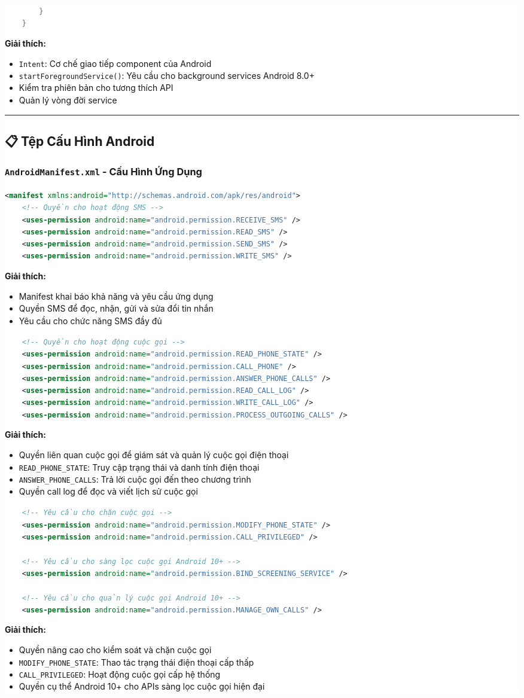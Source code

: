 ```java
        }
    }
```
**Giải thích:**
- `Intent`: Cơ chế giao tiếp component của Android
- `startForegroundService()`: Yêu cầu cho background services Android 8.0+
- Kiểm tra phiên bản cho tương thích API
- Quản lý vòng đời service

---

## 📋 Tệp Cấu Hình Android

### `AndroidManifest.xml` - Cấu Hình Ứng Dụng

```xml
<manifest xmlns:android="http://schemas.android.com/apk/res/android">
    <!-- Quyền cho hoạt động SMS -->
    <uses-permission android:name="android.permission.RECEIVE_SMS" />
    <uses-permission android:name="android.permission.READ_SMS" />
    <uses-permission android:name="android.permission.SEND_SMS" />
    <uses-permission android:name="android.permission.WRITE_SMS" />
```
**Giải thích:**
- Manifest khai báo khả năng và yêu cầu ứng dụng
- Quyền SMS để đọc, nhận, gửi và sửa đổi tin nhắn
- Yêu cầu cho chức năng SMS đầy đủ

```xml
    <!-- Quyền cho hoạt động cuộc gọi -->
    <uses-permission android:name="android.permission.READ_PHONE_STATE" />
    <uses-permission android:name="android.permission.CALL_PHONE" />
    <uses-permission android:name="android.permission.ANSWER_PHONE_CALLS" />
    <uses-permission android:name="android.permission.READ_CALL_LOG" />
    <uses-permission android:name="android.permission.WRITE_CALL_LOG" />
    <uses-permission android:name="android.permission.PROCESS_OUTGOING_CALLS" />
```
**Giải thích:**
- Quyền liên quan cuộc gọi để giám sát và quản lý cuộc gọi điện thoại
- `READ_PHONE_STATE`: Truy cập trạng thái và danh tính điện thoại
- `ANSWER_PHONE_CALLS`: Trả lời cuộc gọi đến theo chương trình
- Quyền call log để đọc và viết lịch sử cuộc gọi

```xml
    <!-- Yêu cầu cho chặn cuộc gọi -->
    <uses-permission android:name="android.permission.MODIFY_PHONE_STATE" />
    <uses-permission android:name="android.permission.CALL_PRIVILEGED" />
    
    <!-- Yêu cầu cho sàng lọc cuộc gọi Android 10+ -->
    <uses-permission android:name="android.permission.BIND_SCREENING_SERVICE" />
    
    <!-- Yêu cầu cho quản lý cuộc gọi Android 10+ -->
    <uses-permission android:name="android.permission.MANAGE_OWN_CALLS" />
```
**Giải thích:**
- Quyền nâng cao cho kiểm soát và chặn cuộc gọi
- `MODIFY_PHONE_STATE`: Thao tác trạng thái điện thoại cấp thấp
- `CALL_PRIVILEGED`: Hoạt động cuộc gọi cấp hệ thống
- Quyền cụ thể Android 10+ cho APIs sàng lọc cuộc gọi hiện đại
